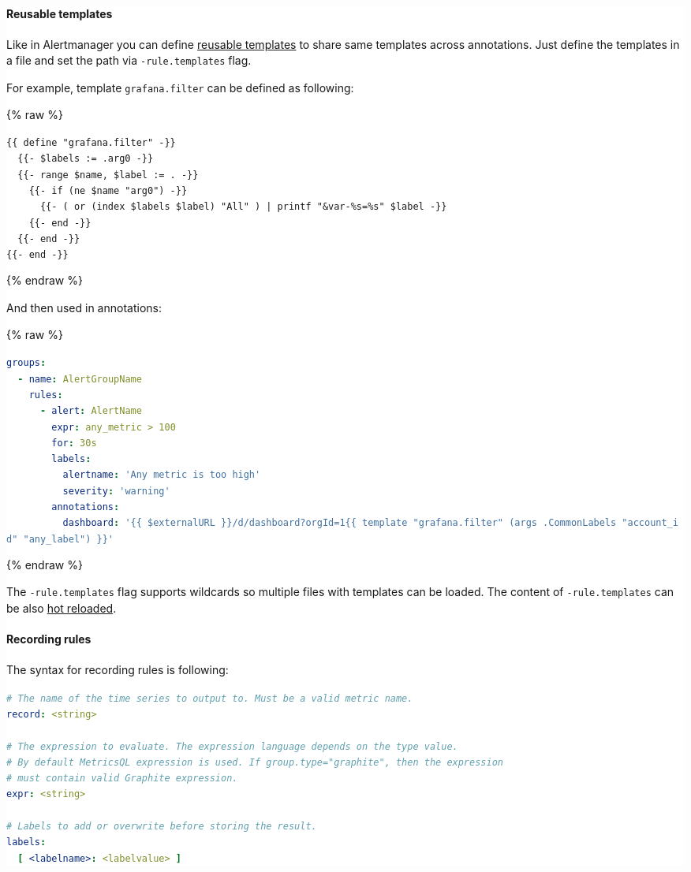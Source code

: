 #### Reusable templates

Like in Alertmanager you can define [reusable templates](https://prometheus.io/docs/prometheus/latest/configuration/template_examples/#defining-reusable-templates)
to share same templates across annotations. Just define the templates in a file and 
set the path via `-rule.templates` flag.

For example, template `grafana.filter` can be defined as following:

{% raw  %}
```
{{ define "grafana.filter" -}}
  {{- $labels := .arg0 -}}
  {{- range $name, $label := . -}}
    {{- if (ne $name "arg0") -}}
      {{- ( or (index $labels $label) "All" ) | printf "&var-%s=%s" $label -}}
    {{- end -}}
  {{- end -}}
{{- end -}}
```
{% endraw %}

And then used in annotations:

{% raw  %}
```yaml
groups:
  - name: AlertGroupName
    rules:
      - alert: AlertName
        expr: any_metric > 100
        for: 30s
        labels:
          alertname: 'Any metric is too high'
          severity: 'warning'
        annotations:
          dashboard: '{{ $externalURL }}/d/dashboard?orgId=1{{ template "grafana.filter" (args .CommonLabels "account_id" "any_label") }}'
```
{% endraw %}

The `-rule.templates` flag supports wildcards so multiple files with templates can be loaded.
The content of `-rule.templates` can be also [hot reloaded](#hot-config-reload).


#### Recording rules

The syntax for recording rules is following:

```yaml
# The name of the time series to output to. Must be a valid metric name.
record: <string>

# The expression to evaluate. The expression language depends on the type value.
# By default MetricsQL expression is used. If group.type="graphite", then the expression
# must contain valid Graphite expression.
expr: <string>

# Labels to add or overwrite before storing the result.
labels:
  [ <labelname>: <labelvalue> ]
```
